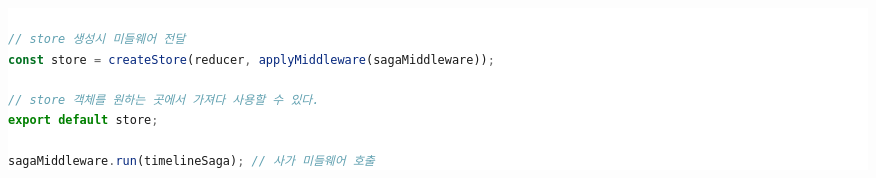 ```js

// store 생성시 미들웨어 전달
const store = createStore(reducer, applyMiddleware(sagaMiddleware));

// store 객체를 원하는 곳에서 가져다 사용할 수 있다.
export default store;

sagaMiddleware.run(timelineSaga); // 사가 미들웨어 호출

```


